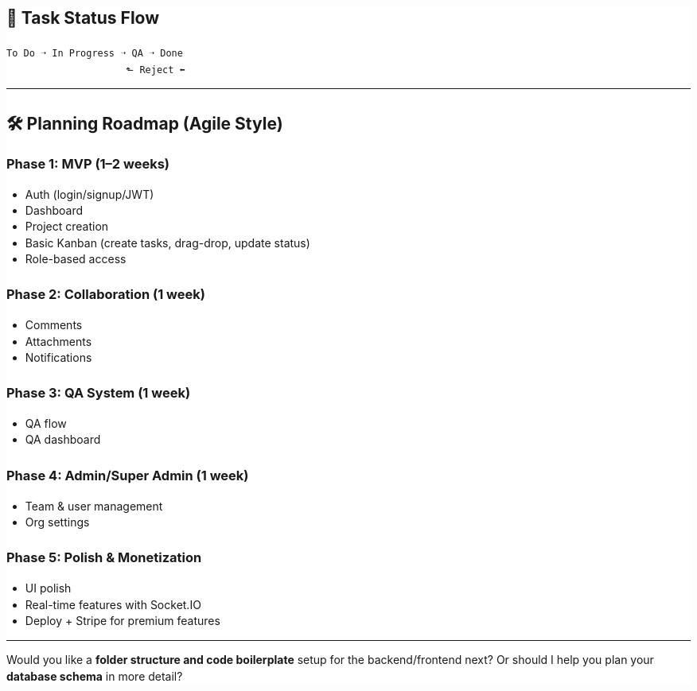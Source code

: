 
## 🔄 Task Status Flow

```txt
To Do ➝ In Progress ➝ QA ➝ Done
                     ⬑ Reject ⬅
```

---

## 🛠️ Planning Roadmap (Agile Style)

### Phase 1: MVP (1–2 weeks)

* Auth (login/signup/JWT)
* Dashboard
* Project creation
* Basic Kanban (create tasks, drag-drop, update status)
* Role-based access

### Phase 2: Collaboration (1 week)

* Comments
* Attachments
* Notifications

### Phase 3: QA System (1 week)

* QA flow
* QA dashboard

### Phase 4: Admin/Super Admin (1 week)

* Team & user management
* Org settings

### Phase 5: Polish & Monetization

* UI polish
* Real-time features with Socket.IO
* Deploy + Stripe for premium features

---

Would you like a **folder structure and code boilerplate** setup for the backend/frontend next?
Or should I help you plan your **database schema** in more detail?
